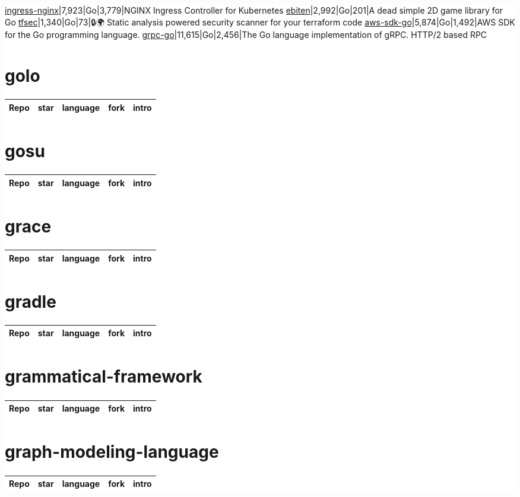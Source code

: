 [ingress-nginx](https://github.com/kubernetes/ingress-nginx)|7,923|Go|3,779|NGINX Ingress Controller for Kubernetes
[ebiten](https://github.com/hajimehoshi/ebiten)|2,992|Go|201|A dead simple 2D game library for Go
[tfsec](https://github.com/liamg/tfsec)|1,340|Go|73|🔒🌍 Static analysis powered security scanner for your terraform code
[aws-sdk-go](https://github.com/aws/aws-sdk-go)|5,874|Go|1,492|AWS SDK for the Go programming language.
[grpc-go](https://github.com/grpc/grpc-go)|11,615|Go|2,456|The Go language implementation of gRPC. HTTP/2 based RPC


# golo

Repo|star|language|fork|intro
-|-|-|-|-



# gosu

Repo|star|language|fork|intro
-|-|-|-|-



# grace

Repo|star|language|fork|intro
-|-|-|-|-



# gradle

Repo|star|language|fork|intro
-|-|-|-|-



# grammatical-framework

Repo|star|language|fork|intro
-|-|-|-|-



# graph-modeling-language

Repo|star|language|fork|intro
-|-|-|-|-


